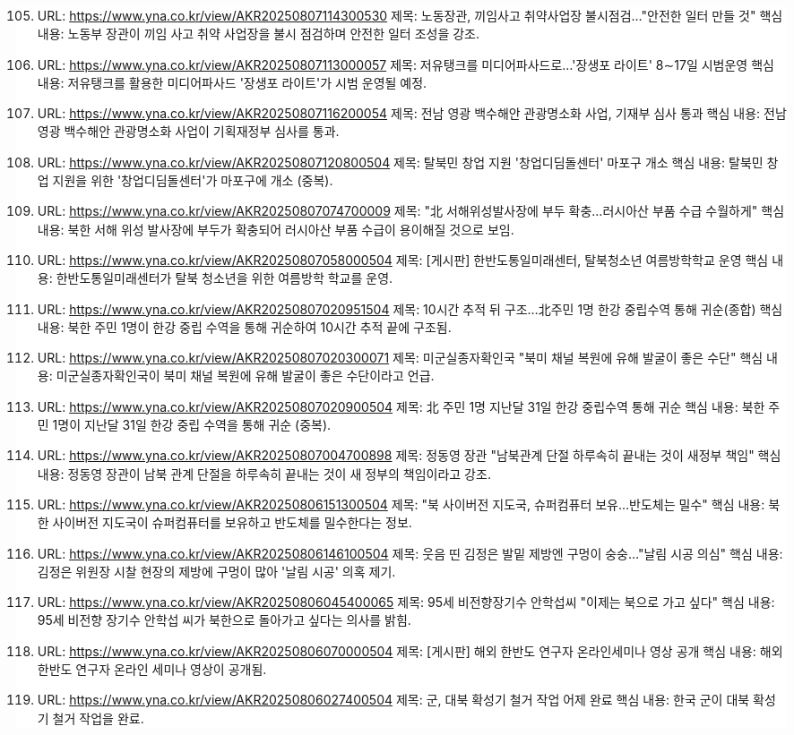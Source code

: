 105. URL: https://www.yna.co.kr/view/AKR20250807114300530
    제목: 노동장관, 끼임사고 취약사업장 불시점검…"안전한 일터 만들 것"
    핵심 내용: 노동부 장관이 끼임 사고 취약 사업장을 불시 점검하며 안전한 일터 조성을 강조.

106. URL: https://www.yna.co.kr/view/AKR20250807113000057
    제목: 저유탱크를 미디어파사드로…'장생포 라이트' 8∼17일 시범운영
    핵심 내용: 저유탱크를 활용한 미디어파사드 '장생포 라이트'가 시범 운영될 예정.

107. URL: https://www.yna.co.kr/view/AKR20250807116200054
    제목: 전남 영광 백수해안 관광명소화 사업, 기재부 심사 통과
    핵심 내용: 전남 영광 백수해안 관광명소화 사업이 기획재정부 심사를 통과.

108. URL: https://www.yna.co.kr/view/AKR20250807120800504
    제목: 탈북민 창업 지원 '창업디딤돌센터' 마포구 개소
    핵심 내용: 탈북민 창업 지원을 위한 '창업디딤돌센터'가 마포구에 개소 (중복).

109. URL: https://www.yna.co.kr/view/AKR20250807074700009
    제목: "北 서해위성발사장에 부두 확충…러시아산 부품 수급 수월하게"
    핵심 내용: 북한 서해 위성 발사장에 부두가 확충되어 러시아산 부품 수급이 용이해질 것으로 보임.

110. URL: https://www.yna.co.kr/view/AKR20250807058000504
    제목: [게시판] 한반도통일미래센터, 탈북청소년 여름방학학교 운영
    핵심 내용: 한반도통일미래센터가 탈북 청소년을 위한 여름방학 학교를 운영.

111. URL: https://www.yna.co.kr/view/AKR20250807020951504
    제목: 10시간 추적 뒤 구조…北주민 1명 한강 중립수역 통해 귀순(종합)
    핵심 내용: 북한 주민 1명이 한강 중립 수역을 통해 귀순하여 10시간 추적 끝에 구조됨.

112. URL: https://www.yna.co.kr/view/AKR20250807020300071
    제목: 미군실종자확인국 "북미 채널 복원에 유해 발굴이 좋은 수단"
    핵심 내용: 미군실종자확인국이 북미 채널 복원에 유해 발굴이 좋은 수단이라고 언급.

113. URL: https://www.yna.co.kr/view/AKR20250807020900504
    제목: 北 주민 1명 지난달 31일 한강 중립수역 통해 귀순
    핵심 내용: 북한 주민 1명이 지난달 31일 한강 중립 수역을 통해 귀순 (중복).

114. URL: https://www.yna.co.kr/view/AKR20250807004700898
    제목: 정동영 장관 "남북관계 단절 하루속히 끝내는 것이 새정부 책임"
    핵심 내용: 정동영 장관이 남북 관계 단절을 하루속히 끝내는 것이 새 정부의 책임이라고 강조.

115. URL: https://www.yna.co.kr/view/AKR20250806151300504
    제목: "북 사이버전 지도국, 슈퍼컴퓨터 보유…반도체는 밀수"
    핵심 내용: 북한 사이버전 지도국이 슈퍼컴퓨터를 보유하고 반도체를 밀수한다는 정보.

116. URL: https://www.yna.co.kr/view/AKR20250806146100504
    제목: 웃음 띤 김정은 발밑 제방엔 구멍이 숭숭…"날림 시공 의심"
    핵심 내용: 김정은 위원장 시찰 현장의 제방에 구멍이 많아 '날림 시공' 의혹 제기.

117. URL: https://www.yna.co.kr/view/AKR20250806045400065
    제목: 95세 비전향장기수 안학섭씨 "이제는 북으로 가고 싶다"
    핵심 내용: 95세 비전향 장기수 안학섭 씨가 북한으로 돌아가고 싶다는 의사를 밝힘.

118. URL: https://www.yna.co.kr/view/AKR20250806070000504
    제목: [게시판] 해외 한반도 연구자 온라인세미나 영상 공개
    핵심 내용: 해외 한반도 연구자 온라인 세미나 영상이 공개됨.

119. URL: https://www.yna.co.kr/view/AKR20250806027400504
    제목: 군, 대북 확성기 철거 작업 어제 완료
    핵심 내용: 한국 군이 대북 확성기 철거 작업을 완료.
